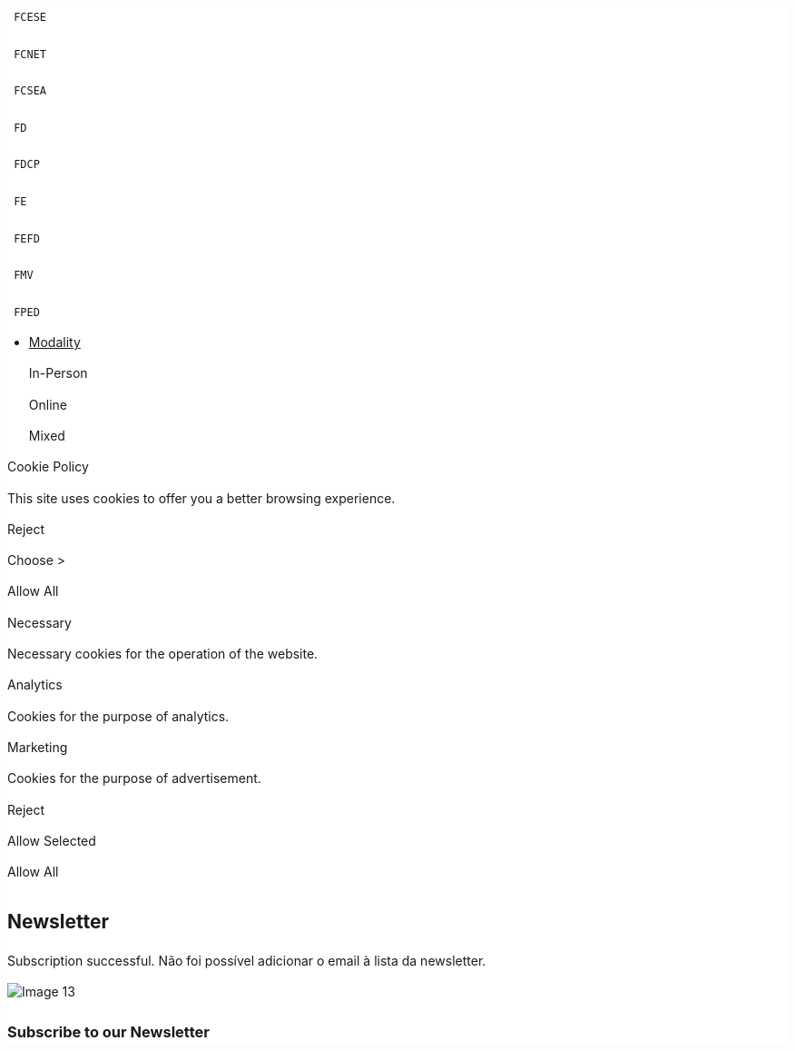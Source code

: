      FCESE
    
     FCNET
    
     FCSEA
    
     FD
    
     FDCP
    
     FE
    
     FEFD
    
     FMV
    
     FPED
    
*   [Modality](https://www.ulusofona.pt/lisboa/masters#)
    
     In-Person
    
     Online
    
     Mixed
    

Cookie Policy

This site uses cookies to offer you a better browsing experience.

Reject

Choose \>

Allow All

Necessary

Necessary cookies for the operation of the website.

Analytics

Cookies for the purpose of analytics.

Marketing

Cookies for the purpose of advertisement.

Reject

Allow Selected

Allow All

Newsletter
----------

Subscription successful. Não foi possível adicionar o email à lista da newsletter.

![Image 13](https://www.ulusofona.pt/assets/images/logo.svg)

### Subscribe to our Newsletter

